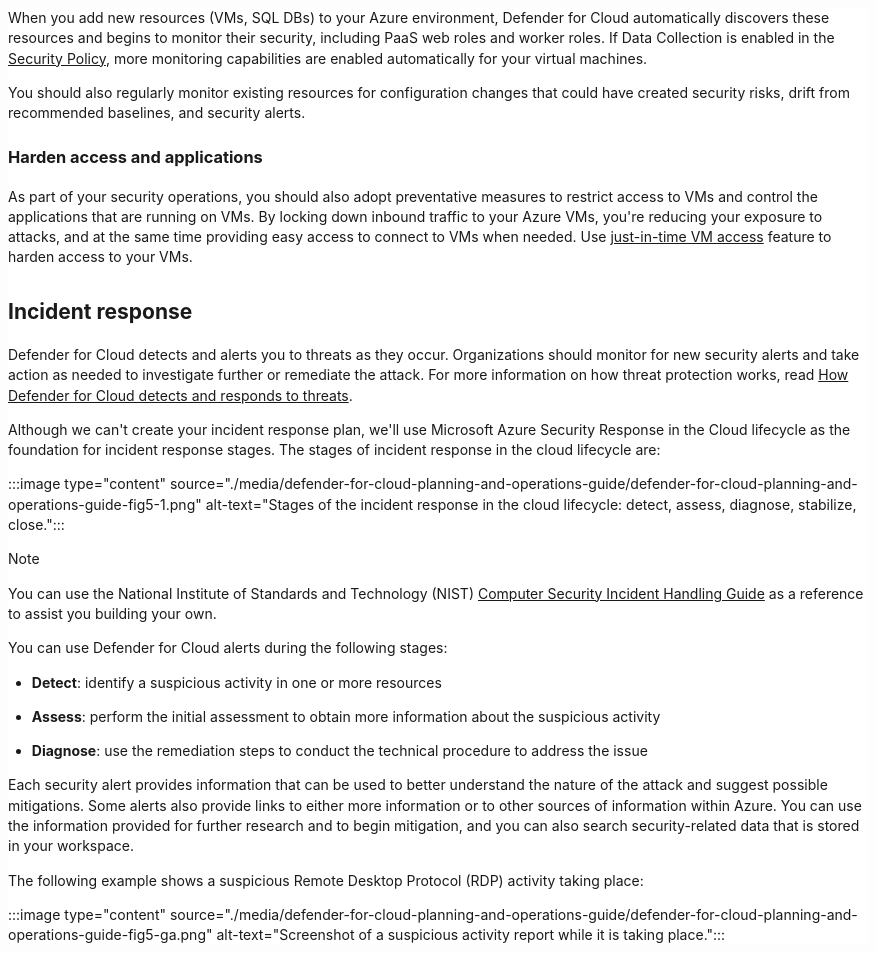 When you add new resources (VMs, SQL DBs) to your Azure environment, Defender for Cloud automatically discovers these resources and begins to monitor their security, including PaaS web roles and worker roles. If Data Collection is enabled in the [Security Policy](tutorial-security-policy.md), more monitoring capabilities are enabled automatically for your virtual machines.

You should also regularly monitor existing resources for configuration changes that could have created security risks, drift from recommended baselines, and security alerts.

### Harden access and applications

As part of your security operations, you should also adopt preventative measures to restrict access to VMs and control the applications that are running on VMs. By locking down inbound traffic to your Azure VMs, you're reducing your exposure to attacks, and at the same time providing easy access to connect to VMs when needed. Use [just-in-time VM access](just-in-time-access-usage.yml) feature to harden access to your VMs.

## Incident response

Defender for Cloud detects and alerts you to threats as they occur. Organizations should monitor for new security alerts and take action as needed to investigate further or remediate the attack. For more information on how threat protection works, read [How Defender for Cloud detects and responds to threats](alerts-overview.md#detect-threats).

Although we can't create your incident response plan, we'll use Microsoft Azure Security Response in the Cloud lifecycle as the foundation for incident response stages. The stages of incident response in the cloud lifecycle are:

:::image type="content" source="./media/defender-for-cloud-planning-and-operations-guide/defender-for-cloud-planning-and-operations-guide-fig5-1.png" alt-text="Stages of the incident response in the cloud lifecycle: detect, assess, diagnose, stabilize, close.":::

> [!NOTE]
> You can use the National Institute of Standards and Technology (NIST) [Computer Security Incident Handling Guide](https://nvlpubs.nist.gov/nistpubs/SpecialPublications/NIST.SP.800-61r2.pdf) as a reference to assist you building your own.

You can use Defender for Cloud alerts during the following stages:

- **Detect**: identify a suspicious activity in one or more resources

- **Assess**: perform the initial assessment to obtain more information about the suspicious activity

- **Diagnose**: use the remediation steps to conduct the technical procedure to address the issue

Each security alert provides information that can be used to better understand the nature of the attack and suggest possible mitigations. Some alerts also provide links to either more information or to other sources of information within Azure. You can use the information provided for further research and to begin mitigation, and you can also search security-related data that is stored in your workspace.

The following example shows a suspicious Remote Desktop Protocol (RDP) activity taking place:

:::image type="content" source="./media/defender-for-cloud-planning-and-operations-guide/defender-for-cloud-planning-and-operations-guide-fig5-ga.png" alt-text="Screenshot of a suspicious activity report while it is taking place.":::
